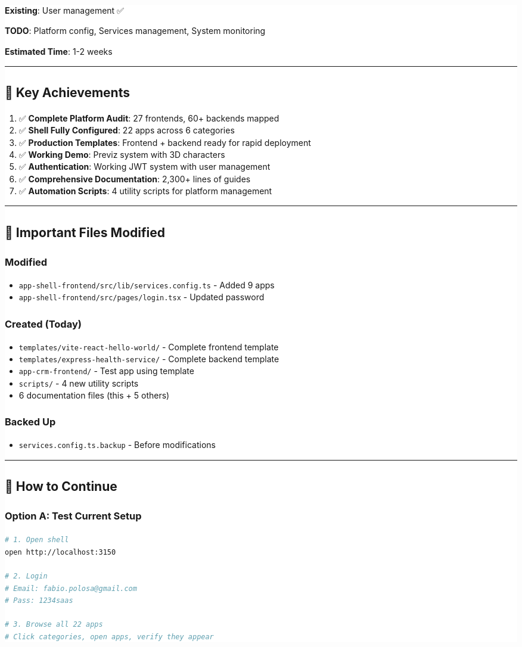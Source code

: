 **Existing**: User management ✅

**TODO**: Platform config, Services management, System monitoring

**Estimated Time**: 1-2 weeks

---

## 🎉 Key Achievements

1. ✅ **Complete Platform Audit**: 27 frontends, 60+ backends mapped
2. ✅ **Shell Fully Configured**: 22 apps across 6 categories
3. ✅ **Production Templates**: Frontend + backend ready for rapid deployment
4. ✅ **Working Demo**: Previz system with 3D characters
5. ✅ **Authentication**: Working JWT system with user management
6. ✅ **Comprehensive Documentation**: 2,300+ lines of guides
7. ✅ **Automation Scripts**: 4 utility scripts for platform management

---

## 📁 Important Files Modified

### Modified
- `app-shell-frontend/src/lib/services.config.ts` - Added 9 apps
- `app-shell-frontend/src/pages/login.tsx` - Updated password

### Created (Today)
- `templates/vite-react-hello-world/` - Complete frontend template
- `templates/express-health-service/` - Complete backend template
- `app-crm-frontend/` - Test app using template
- `scripts/` - 4 new utility scripts
- 6 documentation files (this + 5 others)

### Backed Up
- `services.config.ts.backup` - Before modifications

---

## 🔧 How to Continue

### Option A: Test Current Setup
```bash
# 1. Open shell
open http://localhost:3150

# 2. Login
# Email: fabio.polosa@gmail.com
# Pass: 1234saas

# 3. Browse all 22 apps
# Click categories, open apps, verify they appear
```
